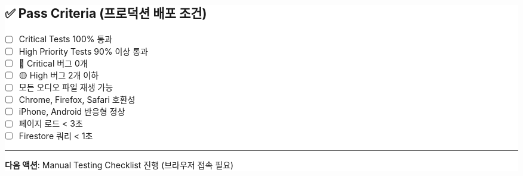 
## ✅ Pass Criteria (프로덕션 배포 조건)

- [ ] Critical Tests 100% 통과
- [ ] High Priority Tests 90% 이상 통과
- [ ] 🔴 Critical 버그 0개
- [ ] 🟡 High 버그 2개 이하
- [ ] 모든 오디오 파일 재생 가능
- [ ] Chrome, Firefox, Safari 호환성
- [ ] iPhone, Android 반응형 정상
- [ ] 페이지 로드 < 3초
- [ ] Firestore 쿼리 < 1초

---

**다음 액션**: Manual Testing Checklist 진행 (브라우저 접속 필요)
